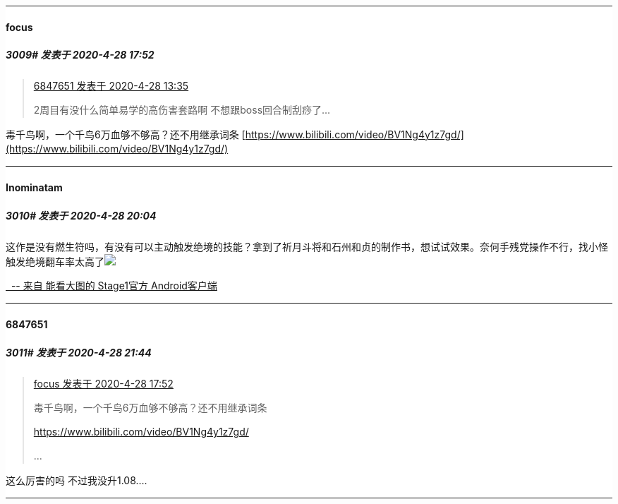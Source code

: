 





-----

####  focus  
##### 3009#       发表于 2020-4-28 17:52



<blockquote><a href="httphttps://bbs.saraba1st.com/2b/forum.php?mod=redirect&amp;goto=findpost&amp;pid=47233882&amp;ptid=1916462" target="_blank">6847651 发表于 2020-4-28 13:35</a>

2周目有没什么简单易学的高伤害套路啊 不想跟boss回合制刮痧了...</blockquote>
毒千鸟啊，一个千鸟6万血够不够高？还不用继承词条
[https://www.bilibili.com/video/BV1Ng4y1z7gd/](https://www.bilibili.com/video/BV1Ng4y1z7gd/)







-----

####  Inominatam  
##### 3010#       发表于 2020-4-28 20:04




这作是没有燃生符吗，有没有可以主动触发绝境的技能？拿到了祈月斗将和石州和贞的制作书，想试试效果。奈何手残党操作不行，找小怪触发绝境翻车率太高了<img src="https://static.saraba1st.com/image/smiley/face2017/002.png" referrerpolicy="no-referrer">

[  -- 来自 能看大图的 Stage1官方 Android客户端](https://www.coolapk.com/apk/140634)







-----

####  6847651  
##### 3011#       发表于 2020-4-28 21:44



<blockquote><a href="httphttps://bbs.saraba1st.com/2b/forum.php?mod=redirect&amp;goto=findpost&amp;pid=47237227&amp;ptid=1916462" target="_blank">focus 发表于 2020-4-28 17:52</a>

毒千鸟啊，一个千鸟6万血够不够高？还不用继承词条

https://www.bilibili.com/video/BV1Ng4y1z7gd/

 ...</blockquote>
这么厉害的吗 不过我没升1.08....







-----
